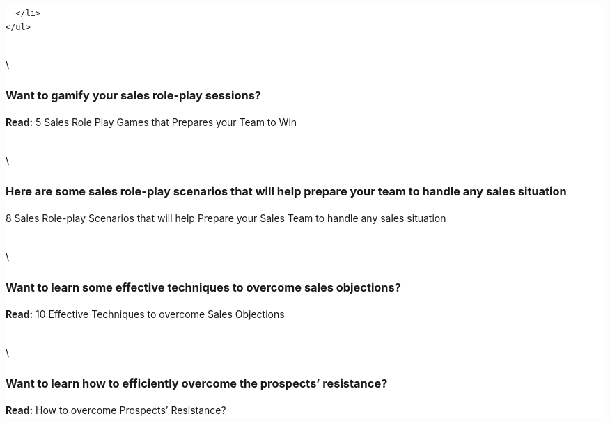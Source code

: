       </li>
    </ul>
  </div>
</div>

\
\

### Want to gamify your sales role-play sessions?

**Read:** [5 Sales Role Play Games that Prepares your Team to Win](https://smartwinnr.com/post/5-sales-role-play-games-that-prepares-your-team-to-win/)

\
\

### Here are some sales role-play scenarios that will help prepare your team to handle any sales situation
[8 Sales Role-play Scenarios that will help Prepare your Sales Team to handle any sales situation](https://smartwinnr.com/post/8-sales-role-play-scenarios-that-will-help-prepare-your-sales-team-to-handle-any-sales-situation/)

\
\

### Want to learn some effective techniques to overcome sales objections?

**Read:** [10 Effective Techniques to overcome Sales Objections](https://smartwinnr.com/post/10-effective-techniques-to-overcome-sales-objections/)

\
\

### Want to learn how to efficiently overcome the prospects’ resistance?
**Read:** [How to overcome Prospects’ Resistance?](https://smartwinnr.com/post/how-to-overcome-prospects-resistance/)
